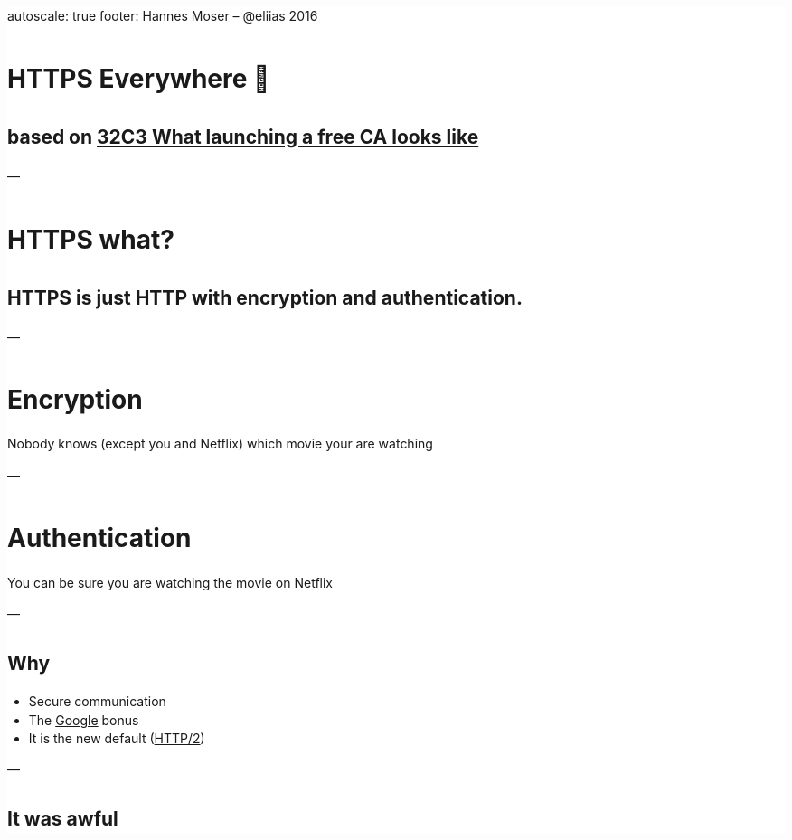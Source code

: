 autoscale: true
footer: Hannes Moser – @eliias 2016

# HTTPS Everywhere 🚀

## based on [32C3 What launching a free CA looks like](https://media.ccc.de/v/32c3-7528-let_s_encrypt_--_what_launching_a_free_ca_looks_like)

—

# HTTPS what?

## HTTPS is just HTTP with encryption and authentication.

—

# Encryption

Nobody knows (except you and Netflix) which movie your are watching

—

# Authentication

You can be sure you are watching the movie on Netflix

—

## Why

- Secure communication
- The [Google](https://google.com) bonus
- It is the new default ([HTTP/2](https://tools.ietf.org/html/rfc7540))

—

## It was awful
